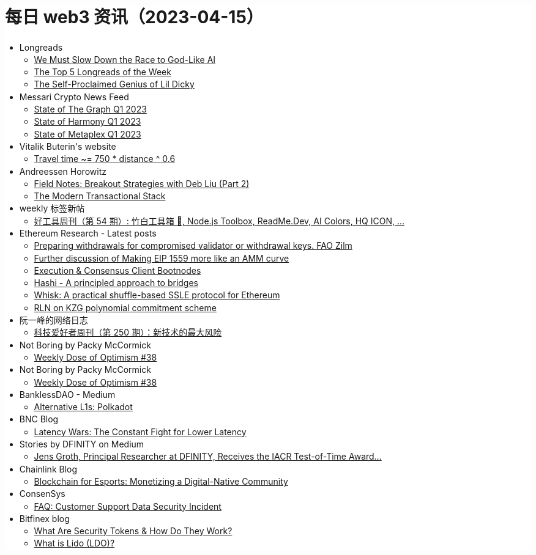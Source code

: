 # 每日 web3 资讯（2023-04-15）

- Longreads
  - [We Must Slow Down the Race to God-Like AI](https://longreads.com/2023/04/14/we-must-slow-down-the-race-to-god-like-ai/)
  - [The Top 5 Longreads of the Week](https://longreads.com/2023/04/14/the-top-5-longreads-of-the-week-461/)
  - [The Self-Proclaimed Genius of Lil Dicky](https://longreads.com/2023/04/13/the-self-proclaimed-genius-of-lil-dicky/)
- Messari Crypto News Feed
  - [State of The Graph Q1 2023](https://messari.io/article/state-of-the-graph-q1-2023)
  - [State of Harmony Q1 2023](https://messari.io/article/state-of-harmony-q1-2023)
  - [State of Metaplex Q1 2023](https://messari.io/article/state-of-metaplex-q1-2023)
- Vitalik Buterin's website
  - [Travel time ~= 750 * distance ^ 0.6](https://vitalik.ca/general/2023/04/14/traveltime.html)
- Andreessen Horowitz
  - [Field Notes: Breakout Strategies with Deb Liu (Part 2)](https://a16z.com/2023/04/14/field-notes-deb-liu-part-2/)
  - [The Modern Transactional Stack](https://a16z.com/2023/04/14/the-modern-transactional-stack/)
- weekly 标签新帖
  - [好工具周刊（第 54 期）: 竹白工具箱 🧰, Node.js Toolbox, ReadMe.Dev, AI Colors, HQ ICON, ...](https://discuss-cn.bestxtools.com/d/138/1)
- Ethereum Research - Latest posts
  - [Preparing withdrawals for compromised validator or withdrawal keys. FAO Zilm](https://ethresear.ch/t/preparing-withdrawals-for-compromised-validator-or-withdrawal-keys-fao-zilm/10453/28)
  - [Further discussion of Making EIP 1559 more like an AMM curve](https://ethresear.ch/t/further-discussion-of-making-eip-1559-more-like-an-amm-curve/15165/10)
  - [Execution & Consensus Client Bootnodes](https://ethresear.ch/t/execution-consensus-client-bootnodes/14588/19)
  - [Hashi - A principled approach to bridges](https://ethresear.ch/t/hashi-a-principled-approach-to-bridges/14725/7)
  - [Whisk: A practical shuffle-based SSLE protocol for Ethereum](https://ethresear.ch/t/whisk-a-practical-shuffle-based-ssle-protocol-for-ethereum/11763/21)
  - [RLN on KZG polynomial commitment scheme](https://ethresear.ch/t/rln-on-kzg-polynomial-commitment-scheme/15232/2)
- 阮一峰的网络日志
  - [科技爱好者周刊（第 250 期）：新技术的最大风险](http://www.ruanyifeng.com/blog/2023/04/weekly-issue-250.html)
- Not Boring by Packy McCormick
  - [Weekly Dose of Optimism #38](https://www.notboring.co/p/weekly-dose-of-optimism-38)
- Not Boring by Packy McCormick
  - [Weekly Dose of Optimism #38](https://www.notboring.co/p/weekly-dose-of-optimism-38)
- BanklessDAO - Medium
  - [Alternative L1s: Polkadot](https://medium.com/bankless-dao/alternative-l1s-polkadot-67f8b5ceba4?source=rss----2e8b6adb479c---4)
- BNC Blog
  - [Latency Wars: The Constant Fight for Lower Latency](https://www.blocknative.com/blog/latency-wars-mev)
- Stories by DFINITY on Medium
  - [Jens Groth, Principal Researcher at DFINITY, Receives the IACR Test-of-Time Award…](https://medium.com/dfinity/jens-groth-principal-researcher-at-dfinity-receives-the-iacr-test-of-time-award-512bcddceed9?source=rss-f46cd59473d8------2)
- Chainlink Blog
  - [Blockchain for Esports: Monetizing a Digital-Native Community](https://blog.chain.link/esports-blockchain/)
- ConsenSys
  - [FAQ: Customer Support Data Security Incident](https://consensys.net/blog/news/faq-customer-support-data-security-incident/?utm_source=rss&utm_medium=rss&utm_campaign=faq-customer-support-data-security-incident)
- Bitfinex blog
  - [What Are Security Tokens & How Do They Work?](https://blog.bitfinex.com/education/what-are-security-tokens-how-do-they-work/)
  - [What is Lido (LDO)?](https://blog.bitfinex.com/token/what-is-lido-ldo/)